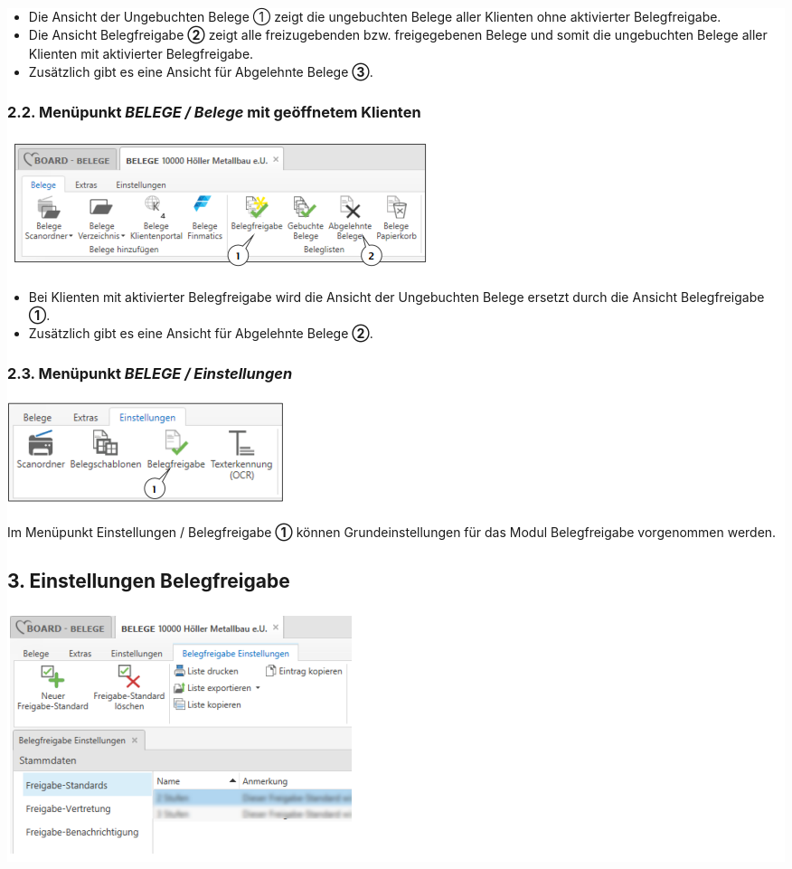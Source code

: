 
- Die Ansicht der Ungebuchten Belege ① zeigt die ungebuchten Belege aller Klienten ohne aktivierter Belegfreigabe.
- Die Ansicht Belegfreigabe **②** zeigt alle freizugebenden bzw. freigegebenen Belege und somit die ungebuchten Belege aller Klienten mit aktivierter Belegfreigabe.
- Zusätzlich gibt es eine Ansicht für Abgelehnte Belege **③**.


### 2.2. Menüpunkt *BELEGE / Belege* mit geöffnetem Klienten

![Image](<img/image-34.png>)


- Bei Klienten mit aktivierter Belegfreigabe wird die Ansicht der Ungebuchten Belege ersetzt durch die Ansicht Belegfreigabe **①**. 
- Zusätzlich gibt es eine Ansicht für Abgelehnte Belege **②**.


### 2.3. Menüpunkt *BELEGE / Einstellungen*

![Image](<img/image-35.png>)

Im Menüpunkt Einstellungen / Belegfreigabe **①** können Grundeinstellungen für das Modul Belegfreigabe vorgenommen werden.


## 3. Einstellungen Belegfreigabe

![Image](<img/image-36.png>)

